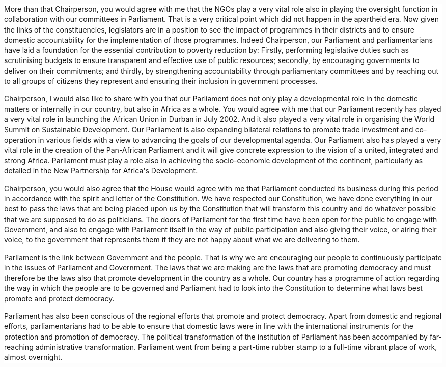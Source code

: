 More than that Chairperson, you would agree with me that  the  NGOs  play  a
very vital role also in playing  the  oversight  function  in  collaboration
with our committees in Parliament. That is a very critical point  which  did
not happen in the apartheid era. Now given the links of the  constituencies,
legislators are in a position to see  the  impact  of  programmes  in  their
districts and to ensure domestic accountability for  the  implementation  of
those programmes. Indeed Chairperson, our  Parliament  and  parliamentarians
have laid a foundation for the essential contribution to  poverty  reduction
by: Firstly, performing legislative duties such as scrutinising  budgets  to
ensure transparent and effective  use  of  public  resources;  secondly,  by
encouraging governments to deliver on their  commitments;  and  thirdly,  by
strengthening  accountability  through  parliamentary  committees   and   by
reaching out to all groups of citizens they  represent  and  ensuring  their
inclusion in government processes.

Chairperson, I would also like to share with you that  our  Parliament  does
not only play a developmental role in the domestic matters or internally  in
our country, but also in Africa as a whole. You would  agree  with  me  that
our Parliament recently has played  a  very  vital  role  in  launching  the
African Union in Durban in July 2002. And it also played a very  vital  role
in organising the World Summit on Sustainable  Development.  Our  Parliament
is also expanding bilateral relations to promote trade  investment  and  co-
operation in various fields with a  view  to  advancing  the  goals  of  our
developmental agenda. Our Parliament also has played a very  vital  role  in
the creation of  the  Pan-African  Parliament  and  it  will  give  concrete
expression to  the  vision  of  a  united,  integrated  and  strong  Africa.
Parliament  must  play  a  role  also  in   achieving   the   socio-economic
development  of  the  continent,  particularly  as  detailed  in   the   New
Partnership for Africa's Development.

Chairperson, you would also agree that the House would agree  with  me  that
Parliament conducted its business during this period in accordance with  the
spirit and letter of the Constitution. We have respected  our  Constitution,
we have done everything in our best to pass the laws that are  being  placed
upon us by  the  Constitution  that  will  transform  this  country  and  do
whatever possible that we are supposed to do as politicians.  The  doors  of
Parliament for the first time have been open for the public to  engage  with
Government, and also to engage with Parliament itself in the way  of  public
participation and also giving their voice, or airing  their  voice,  to  the
government that represents them if they are not  happy  about  what  we  are
delivering to them.

Parliament is the link between Government and the people.  That  is  why  we
are encouraging our people to continuously  participate  in  the  issues  of
Parliament and Government. The laws that we are making  are  the  laws  that
are promoting democracy and must therefore be the  laws  also  that  promote
development in the country as a  whole.  Our  country  has  a  programme  of
action regarding the way  in  which  the  people  are  to  be  governed  and
Parliament had to look into the Constitution to  determine  what  laws  best
promote and protect democracy.

Parliament has also been conscious of the regional efforts that promote  and
protect   democracy.   Apart   from   domestic   and    regional    efforts,
parliamentarians had to be able to ensure that domestic laws  were  in  line
with the international instruments  for  the  protection  and  promotion  of
democracy. The political transformation of  the  institution  of  Parliament
has  been  accompanied  by   far-reaching   administrative   transformation.
Parliament went from being a part-time rubber stamp to a  full-time  vibrant
place of work, almost overnight.
